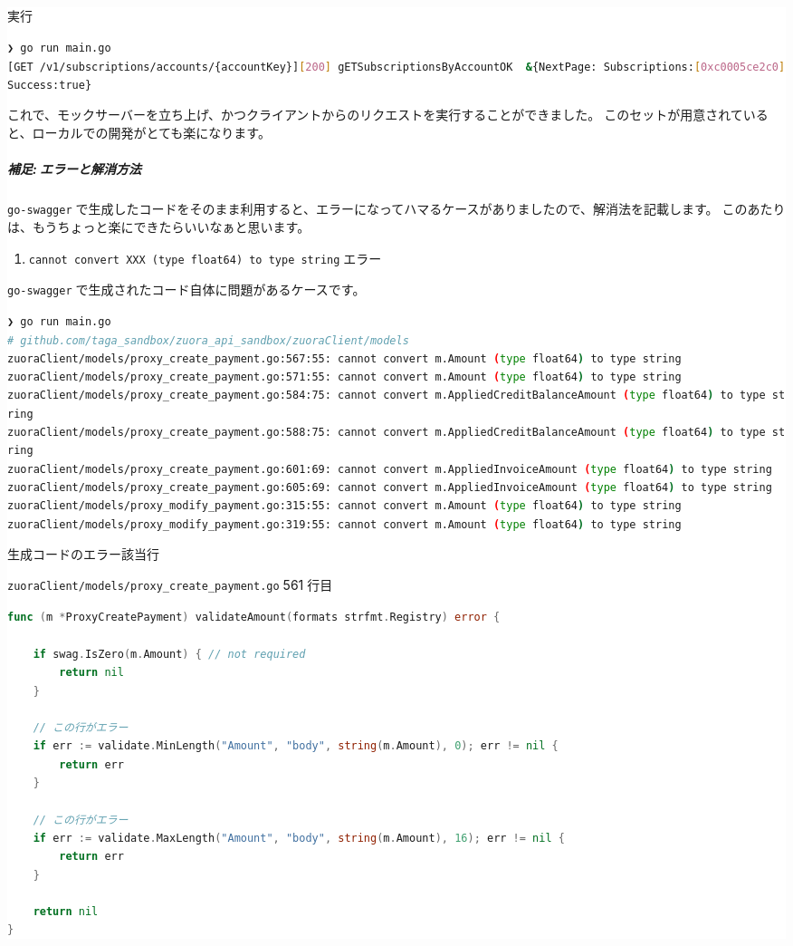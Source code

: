 実行

```sh
❯ go run main.go
[GET /v1/subscriptions/accounts/{accountKey}][200] gETSubscriptionsByAccountOK  &{NextPage: Subscriptions:[0xc0005ce2c0] Success:true}

```

これで、モックサーバーを立ち上げ、かつクライアントからのリクエストを実行することができました。
このセットが用意されていると、ローカルでの開発がとても楽になります。

##### 補足: エラーと解消方法

`go-swagger` で生成したコードをそのまま利用すると、エラーになってハマるケースがありましたので、解消法を記載します。
このあたりは、もうちょっと楽にできたらいいなぁと思います。

1. `cannot convert XXX (type float64) to type string` エラー

`go-swagger` で生成されたコード自体に問題があるケースです。

```sh
❯ go run main.go
# github.com/taga_sandbox/zuora_api_sandbox/zuoraClient/models
zuoraClient/models/proxy_create_payment.go:567:55: cannot convert m.Amount (type float64) to type string
zuoraClient/models/proxy_create_payment.go:571:55: cannot convert m.Amount (type float64) to type string
zuoraClient/models/proxy_create_payment.go:584:75: cannot convert m.AppliedCreditBalanceAmount (type float64) to type string
zuoraClient/models/proxy_create_payment.go:588:75: cannot convert m.AppliedCreditBalanceAmount (type float64) to type string
zuoraClient/models/proxy_create_payment.go:601:69: cannot convert m.AppliedInvoiceAmount (type float64) to type string
zuoraClient/models/proxy_create_payment.go:605:69: cannot convert m.AppliedInvoiceAmount (type float64) to type string
zuoraClient/models/proxy_modify_payment.go:315:55: cannot convert m.Amount (type float64) to type string
zuoraClient/models/proxy_modify_payment.go:319:55: cannot convert m.Amount (type float64) to type string
```

生成コードのエラー該当行

`zuoraClient/models/proxy_create_payment.go` 561 行目

```go
func (m *ProxyCreatePayment) validateAmount(formats strfmt.Registry) error {

	if swag.IsZero(m.Amount) { // not required
		return nil
	}

	// この行がエラー
	if err := validate.MinLength("Amount", "body", string(m.Amount), 0); err != nil {
		return err
	}

	// この行がエラー
	if err := validate.MaxLength("Amount", "body", string(m.Amount), 16); err != nil {
		return err
	}

	return nil
}
```
